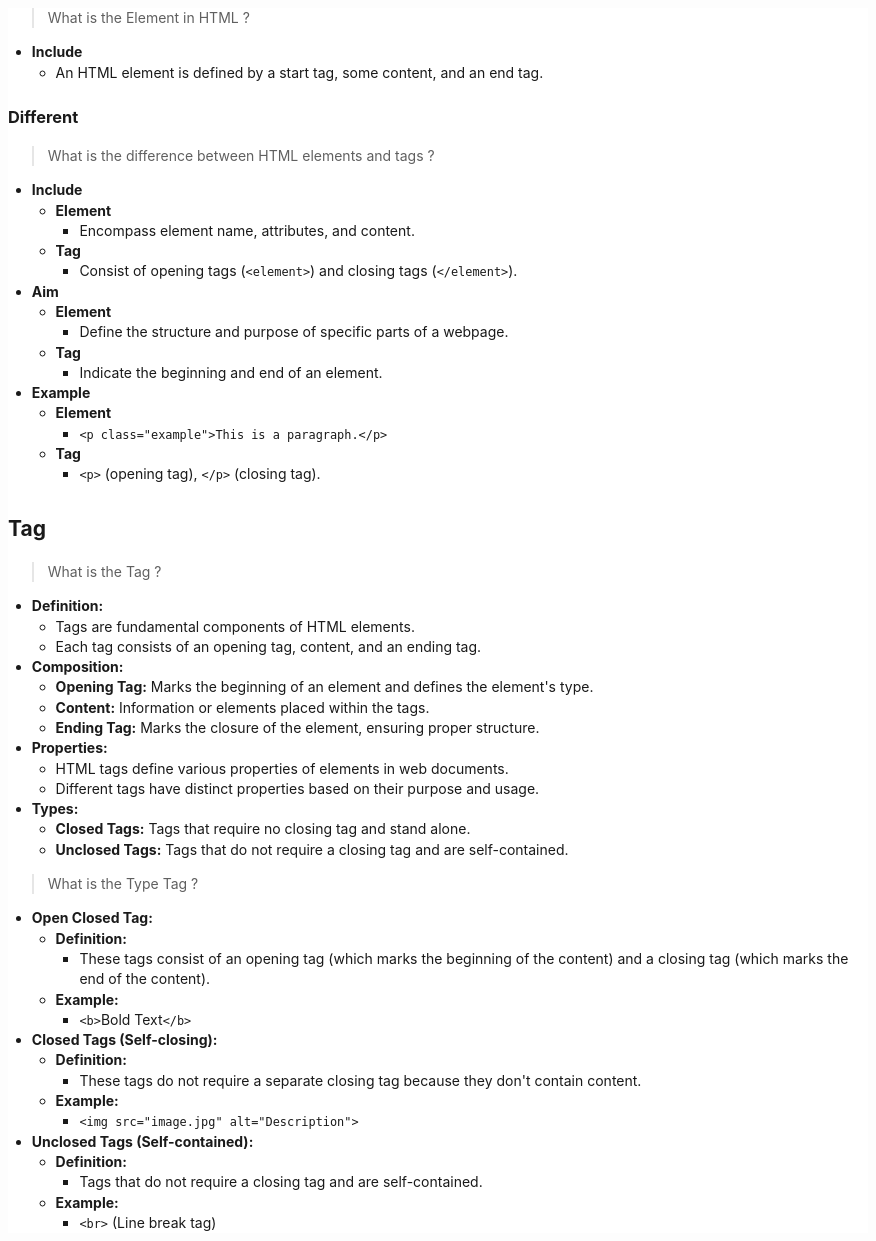 > What is the Element in HTML ?

- **Include**
  - An HTML element is defined by a start tag, some content, and an end tag.

### Different

> What is the difference between HTML elements and tags ?

- **Include**
  - **Element**
    - Encompass element name, attributes, and content.
  - **Tag**
    - Consist of opening tags (`<element>`) and closing tags (`</element>`).
- **Aim**
  - **Element**
    - Define the structure and purpose of specific parts of a webpage.
  - **Tag**
    - Indicate the beginning and end of an element.
- **Example**
  - **Element**
    - `<p class="example">This is a paragraph.</p>`
  - **Tag**
    - `<p>` (opening tag), `</p>` (closing tag).

## Tag

> What is the Tag ?

- **Definition:**
  - Tags are fundamental components of HTML elements.
  - Each tag consists of an opening tag, content, and an ending tag.
- **Composition:**
  - **Opening Tag:** Marks the beginning of an element and defines the element's type.
  - **Content:** Information or elements placed within the tags.
  - **Ending Tag:** Marks the closure of the element, ensuring proper structure.
- **Properties:**
  - HTML tags define various properties of elements in web documents.
  - Different tags have distinct properties based on their purpose and usage.
- **Types:**
  - **Closed Tags:** Tags that require no closing tag and stand alone.
  - **Unclosed Tags:** Tags that do not require a closing tag and are self-contained.

> What is the Type Tag ?

- **Open Closed Tag:**
  - **Definition:**
    - These tags consist of an opening tag (which marks the beginning of the content) and a closing tag (which marks the end of the content).
  - **Example:**
    - `<b>`Bold Text`</b>`
- **Closed Tags (Self-closing):**
  - **Definition:**
    - These tags do not require a separate closing tag because they don't contain content.
  - **Example:**
    - `<img src="image.jpg" alt="Description">`
- **Unclosed Tags (Self-contained):**
  - **Definition:**
    - Tags that do not require a closing tag and are self-contained.
  - **Example:**
    - `<br>` (Line break tag)
